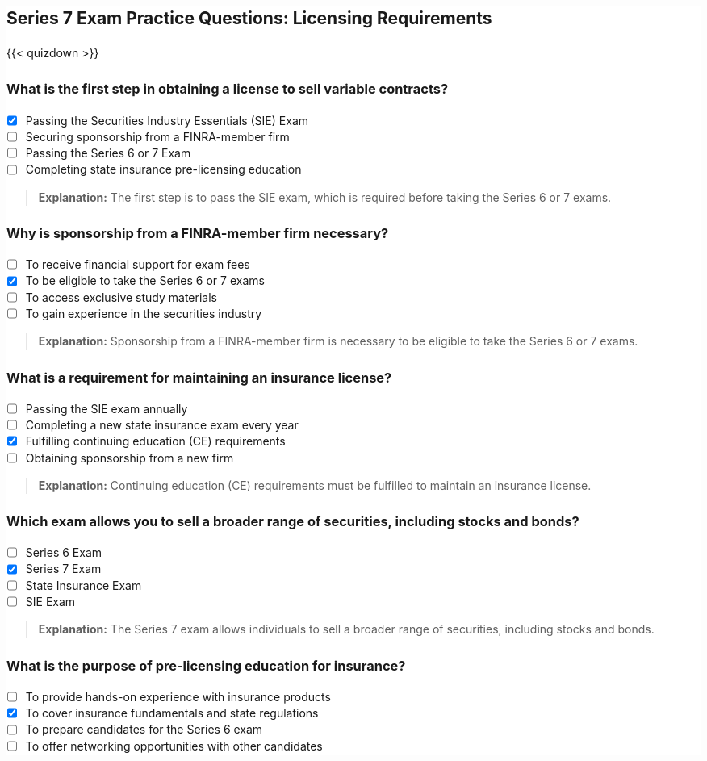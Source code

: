 ## Series 7 Exam Practice Questions: Licensing Requirements

{{< quizdown >}}

### What is the first step in obtaining a license to sell variable contracts?

- [x] Passing the Securities Industry Essentials (SIE) Exam
- [ ] Securing sponsorship from a FINRA-member firm
- [ ] Passing the Series 6 or 7 Exam
- [ ] Completing state insurance pre-licensing education

> **Explanation:** The first step is to pass the SIE exam, which is required before taking the Series 6 or 7 exams.

### Why is sponsorship from a FINRA-member firm necessary?

- [ ] To receive financial support for exam fees
- [x] To be eligible to take the Series 6 or 7 exams
- [ ] To access exclusive study materials
- [ ] To gain experience in the securities industry

> **Explanation:** Sponsorship from a FINRA-member firm is necessary to be eligible to take the Series 6 or 7 exams.

### What is a requirement for maintaining an insurance license?

- [ ] Passing the SIE exam annually
- [ ] Completing a new state insurance exam every year
- [x] Fulfilling continuing education (CE) requirements
- [ ] Obtaining sponsorship from a new firm

> **Explanation:** Continuing education (CE) requirements must be fulfilled to maintain an insurance license.

### Which exam allows you to sell a broader range of securities, including stocks and bonds?

- [ ] Series 6 Exam
- [x] Series 7 Exam
- [ ] State Insurance Exam
- [ ] SIE Exam

> **Explanation:** The Series 7 exam allows individuals to sell a broader range of securities, including stocks and bonds.

### What is the purpose of pre-licensing education for insurance?

- [ ] To provide hands-on experience with insurance products
- [x] To cover insurance fundamentals and state regulations
- [ ] To prepare candidates for the Series 6 exam
- [ ] To offer networking opportunities with other candidates
